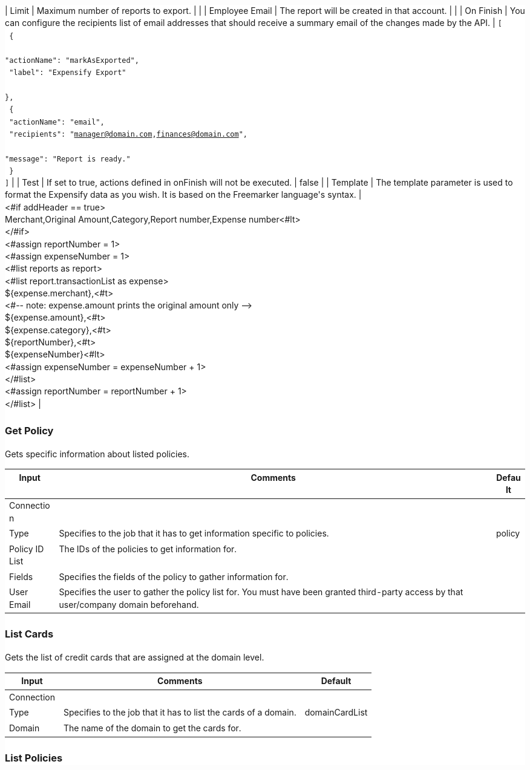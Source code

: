 | Limit                          | Maximum number of reports to export.                                                                                                                                                    |                                                                                                                                                                                                                                                                                                                                                                                                                                                                                                                                                                                                                                |
| Employee Email                 | The report will be created in that account.                                                                                                                                             |                                                                                                                                                                                                                                                                                                                                                                                                                                                                                                                                                                                                                                |
| On Finish                      | You can configure the recipients list of email addresses that should receive a summary email of the changes made by the API.                                                            | <code>[<br /> {<br /> "actionName": "markAsExported",<br /> "label": "Expensify Export"<br /> },<br /> {<br /> "actionName": "email",<br /> "recipients": "manager@domain.com,finances@domain.com",<br /> "message": "Report is ready."<br /> }<br />]</code>                                                                                                                                                                                                                                                                                                                                                                  |
| Test                           | If set to true, actions defined in onFinish will not be executed.                                                                                                                       | false                                                                                                                                                                                                                                                                                                                                                                                                                                                                                                                                                                                                                          |
| Template                       | The template parameter is used to format the Expensify data as you wish. It is based on the Freemarker language's syntax.                                                               | <br /> <#if addHeader == true><br /> Merchant,Original Amount,Category,Report number,Expense number<#lt><br /> </#if><br /> <#assign reportNumber = 1><br /> <#assign expenseNumber = 1><br /> <#list reports as report><br /> <#list report.transactionList as expense><br /> ${expense.merchant},<#t><br /> <#-- note: expense.amount prints the original amount only --><br /> ${expense.amount},<#t><br /> ${expense.category},<#t><br /> ${reportNumber},<#t><br /> ${expenseNumber}<#lt><br /> <#assign expenseNumber = expenseNumber + 1><br /> </#list><br /> <#assign reportNumber = reportNumber + 1><br /> </#list> |

### Get Policy

Gets specific information about listed policies.

| Input          | Comments                                                                                                                                | Default |
| -------------- | --------------------------------------------------------------------------------------------------------------------------------------- | ------- |
| Connection     |                                                                                                                                         |         |
| Type           | Specifies to the job that it has to get information specific to policies.                                                               | policy  |
| Policy ID List | The IDs of the policies to get information for.                                                                                         |         |
| Fields         | Specifies the fields of the policy to gather information for.                                                                           |         |
| User Email     | Specifies the user to gather the policy list for. You must have been granted third-party access by that user/company domain beforehand. |         |

### List Cards

Gets the list of credit cards that are assigned at the domain level.

| Input      | Comments                                                        | Default        |
| ---------- | --------------------------------------------------------------- | -------------- |
| Connection |                                                                 |                |
| Type       | Specifies to the job that it has to list the cards of a domain. | domainCardList |
| Domain     | The name of the domain to get the cards for.                    |                |

### List Policies
